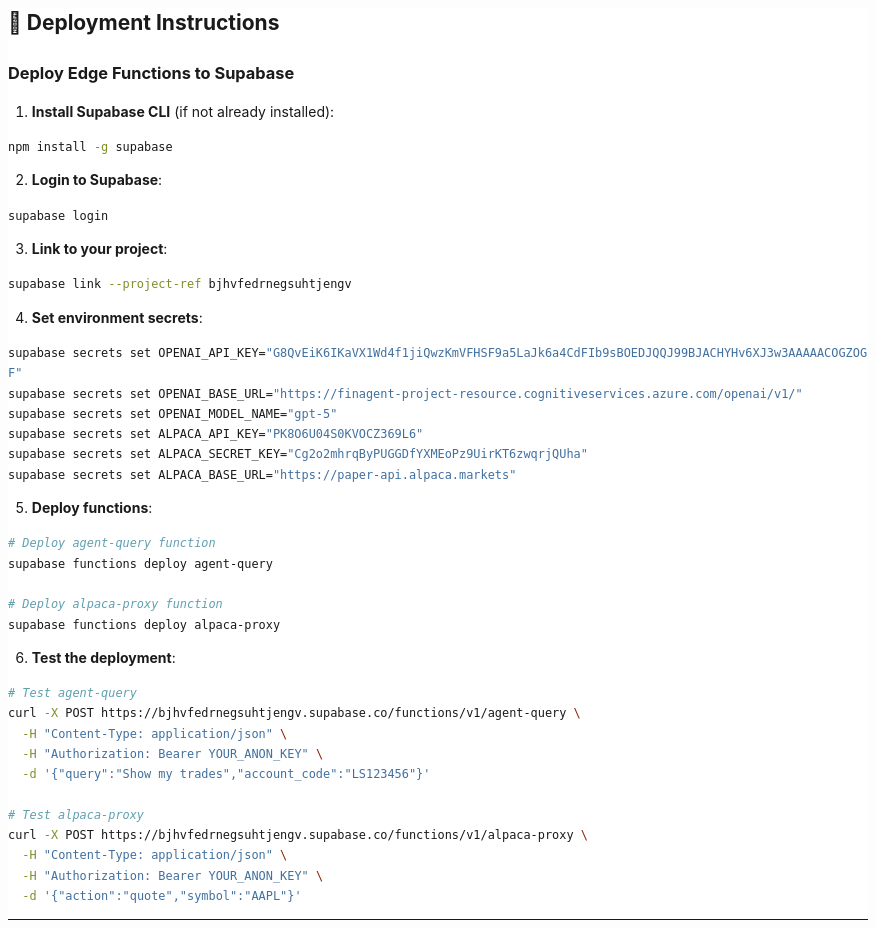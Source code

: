 
## 🚀 Deployment Instructions

### Deploy Edge Functions to Supabase

1. **Install Supabase CLI** (if not already installed):
```bash
npm install -g supabase
```

2. **Login to Supabase**:
```bash
supabase login
```

3. **Link to your project**:
```bash
supabase link --project-ref bjhvfedrnegsuhtjengv
```

4. **Set environment secrets**:
```bash
supabase secrets set OPENAI_API_KEY="G8QvEiK6IKaVX1Wd4f1jiQwzKmVFHSF9a5LaJk6a4CdFIb9sBOEDJQQJ99BJACHYHv6XJ3w3AAAAACOGZOGF"
supabase secrets set OPENAI_BASE_URL="https://finagent-project-resource.cognitiveservices.azure.com/openai/v1/"
supabase secrets set OPENAI_MODEL_NAME="gpt-5"
supabase secrets set ALPACA_API_KEY="PK8O6U04S0KVOCZ369L6"
supabase secrets set ALPACA_SECRET_KEY="Cg2o2mhrqByPUGGDfYXMEoPz9UirKT6zwqrjQUha"
supabase secrets set ALPACA_BASE_URL="https://paper-api.alpaca.markets"
```

5. **Deploy functions**:
```bash
# Deploy agent-query function
supabase functions deploy agent-query

# Deploy alpaca-proxy function
supabase functions deploy alpaca-proxy
```

6. **Test the deployment**:
```bash
# Test agent-query
curl -X POST https://bjhvfedrnegsuhtjengv.supabase.co/functions/v1/agent-query \
  -H "Content-Type: application/json" \
  -H "Authorization: Bearer YOUR_ANON_KEY" \
  -d '{"query":"Show my trades","account_code":"LS123456"}'

# Test alpaca-proxy
curl -X POST https://bjhvfedrnegsuhtjengv.supabase.co/functions/v1/alpaca-proxy \
  -H "Content-Type: application/json" \
  -H "Authorization: Bearer YOUR_ANON_KEY" \
  -d '{"action":"quote","symbol":"AAPL"}'
```

---